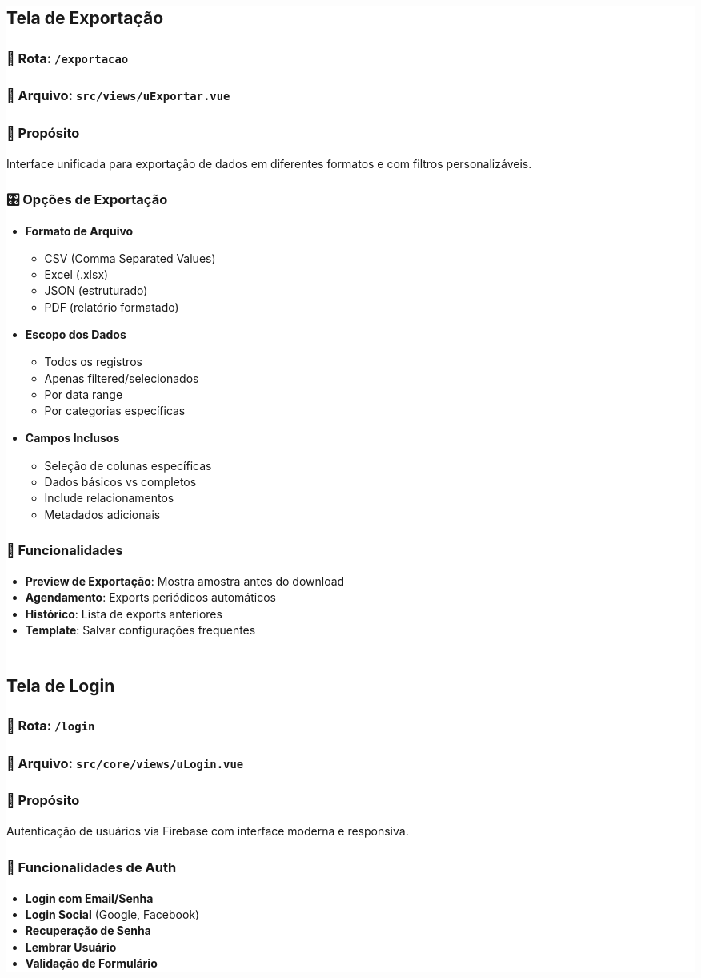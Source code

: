 ## Tela de Exportação

### **🔗 Rota**: `/exportacao`  
### **📄 Arquivo**: `src/views/uExportar.vue`

### **🎯 Propósito**
Interface unificada para exportação de dados em diferentes formatos e com filtros personalizáveis.

### **🎛️ Opções de Exportação**
- **Formato de Arquivo**
  - CSV (Comma Separated Values)
  - Excel (.xlsx)
  - JSON (estruturado)
  - PDF (relatório formatado)

- **Escopo dos Dados**
  - Todos os registros
  - Apenas filtered/selecionados
  - Por data range
  - Por categorias específicas

- **Campos Inclusos**
  - Seleção de colunas específicas
  - Dados básicos vs completos
  - Include relacionamentos
  - Metadados adicionais

### **🔧 Funcionalidades**
- **Preview de Exportação**: Mostra amostra antes do download
- **Agendamento**: Exports periódicos automáticos  
- **Histórico**: Lista de exports anteriores
- **Template**: Salvar configurações frequentes

---

## Tela de Login

### **🔗 Rota**: `/login`
### **📄 Arquivo**: `src/core/views/uLogin.vue`

### **🎯 Propósito**
Autenticação de usuários via Firebase com interface moderna e responsiva.

### **🔐 Funcionalidades de Auth**
- **Login com Email/Senha**
- **Login Social** (Google, Facebook)
- **Recuperação de Senha**
- **Lembrar Usuário**
- **Validação de Formulário**
